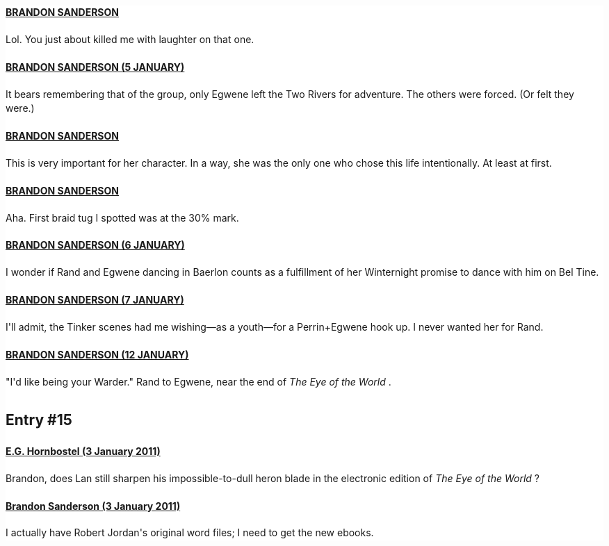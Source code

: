 #### [BRANDON SANDERSON](http://twitter.com/BrandonSandrson/status/22129634359386112)

Lol. You just about killed me with laughter on that one.

#### [BRANDON SANDERSON (5 JANUARY)](http://twitter.com/BrandonSandrson/status/22781386054176768)

It bears remembering that of the group, only Egwene left the Two Rivers for adventure. The others were forced. (Or felt they were.)

#### [BRANDON SANDERSON](http://twitter.com/BrandonSandrson/status/22781693744119808)

This is very important for her character. In a way, she was the only one who chose this life intentionally. At least at first.

#### [BRANDON SANDERSON](http://twitter.com/BrandonSandrson/status/22867240311332864)

Aha. First braid tug I spotted was at the 30% mark.

#### [BRANDON SANDERSON (6 JANUARY)](http://twitter.com/BrandonSandrson/status/23107469945344000)

I wonder if Rand and Egwene dancing in Baerlon counts as a fulfillment of her Winternight promise to dance with him on Bel Tine.

#### [BRANDON SANDERSON (7 JANUARY)](http://twitter.com/BrandonSandrson/status/23501160606334976)

I'll admit, the Tinker scenes had me wishing—as a youth—for a Perrin+Egwene hook up. I never wanted her for Rand.

#### [BRANDON SANDERSON (12 JANUARY)](http://twitter.com/BrandonSandrson/status/25292312015806464)

"I'd like being your Warder." Rand to Egwene, near the end of
*The Eye of the World*
.

## Entry #15

#### [E.G. Hornbostel (3 January 2011)](http://twitter.com/EGHornbostel/status/22072360580419584)

Brandon, does Lan still sharpen his impossible-to-dull heron blade in the electronic edition of
*The Eye of the World*
?

#### [Brandon Sanderson (3 January 2011)](http://twitter.com/BrandonSandrson/status/22076054940160000)

I actually have Robert Jordan's original word files; I need to get the new ebooks.
